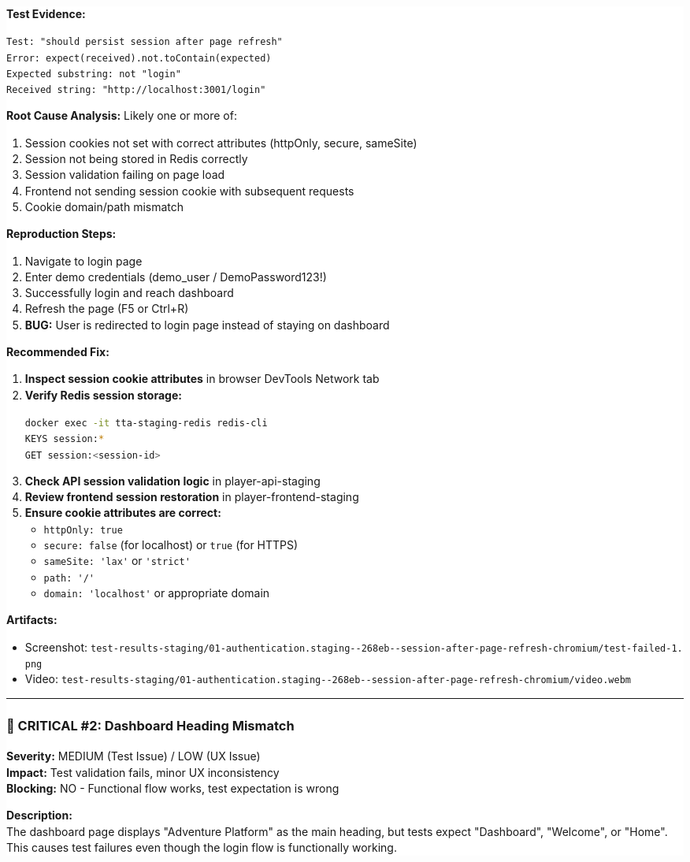 **Test Evidence:**
```
Test: "should persist session after page refresh"
Error: expect(received).not.toContain(expected)
Expected substring: not "login"
Received string: "http://localhost:3001/login"
```

**Root Cause Analysis:**
Likely one or more of:
1. Session cookies not set with correct attributes (httpOnly, secure, sameSite)
2. Session not being stored in Redis correctly
3. Session validation failing on page load
4. Frontend not sending session cookie with subsequent requests
5. Cookie domain/path mismatch

**Reproduction Steps:**
1. Navigate to login page
2. Enter demo credentials (demo_user / DemoPassword123!)
3. Successfully login and reach dashboard
4. Refresh the page (F5 or Ctrl+R)
5. **BUG:** User is redirected to login page instead of staying on dashboard

**Recommended Fix:**
1. **Inspect session cookie attributes** in browser DevTools Network tab
2. **Verify Redis session storage:**
   ```bash
   docker exec -it tta-staging-redis redis-cli
   KEYS session:*
   GET session:<session-id>
   ```
3. **Check API session validation logic** in player-api-staging
4. **Review frontend session restoration** in player-frontend-staging
5. **Ensure cookie attributes are correct:**
   - `httpOnly: true`
   - `secure: false` (for localhost) or `true` (for HTTPS)
   - `sameSite: 'lax'` or `'strict'`
   - `path: '/'`
   - `domain: 'localhost'` or appropriate domain

**Artifacts:**
- Screenshot: `test-results-staging/01-authentication.staging--268eb--session-after-page-refresh-chromium/test-failed-1.png`
- Video: `test-results-staging/01-authentication.staging--268eb--session-after-page-refresh-chromium/video.webm`

---

### 🔴 CRITICAL #2: Dashboard Heading Mismatch

**Severity:** MEDIUM (Test Issue) / LOW (UX Issue)  
**Impact:** Test validation fails, minor UX inconsistency  
**Blocking:** NO - Functional flow works, test expectation is wrong  

**Description:**  
The dashboard page displays "Adventure Platform" as the main heading, but tests expect "Dashboard", "Welcome", or "Home". This causes test failures even though the login flow is functionally working.
